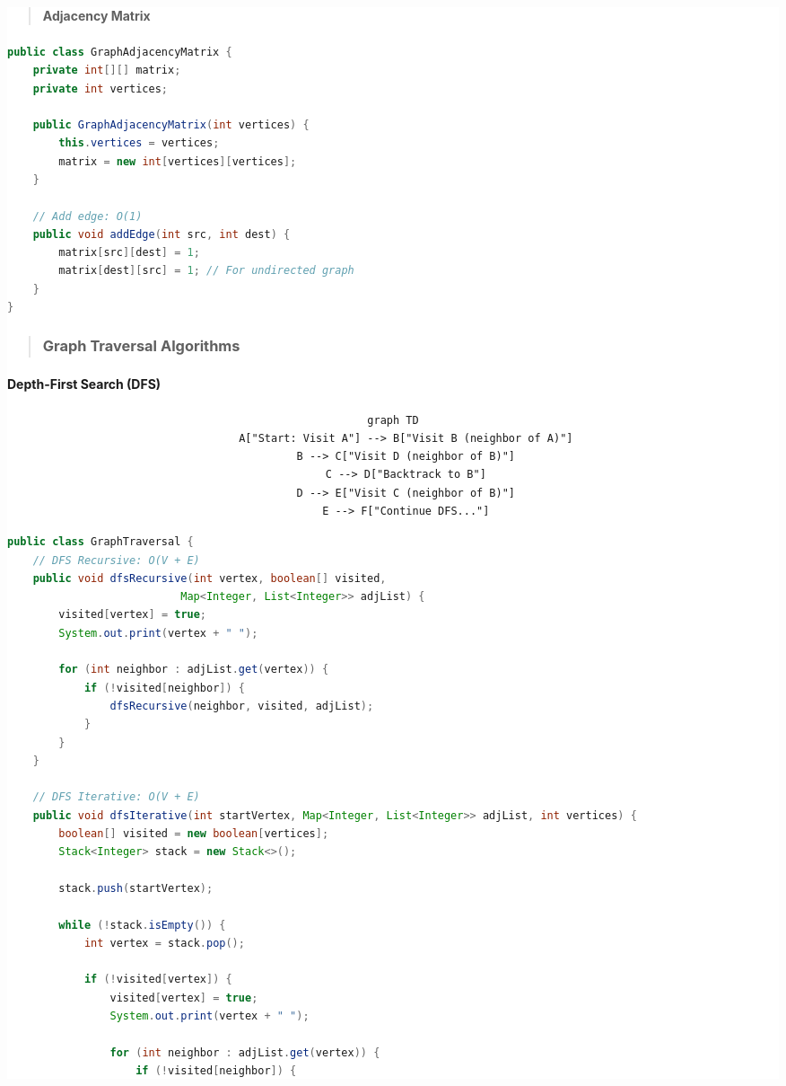 > #### Adjacency Matrix

```java path=null start=null
public class GraphAdjacencyMatrix {
    private int[][] matrix;
    private int vertices;

    public GraphAdjacencyMatrix(int vertices) {
        this.vertices = vertices;
        matrix = new int[vertices][vertices];
    }

    // Add edge: O(1)
    public void addEdge(int src, int dest) {
        matrix[src][dest] = 1;
        matrix[dest][src] = 1; // For undirected graph
    }
}
```

> ### Graph Traversal Algorithms

#### Depth-First Search (DFS)

<div align = "center">
    
```mermaid
graph TD
    A["Start: Visit A"] --> B["Visit B (neighbor of A)"]
    B --> C["Visit D (neighbor of B)"]
    C --> D["Backtrack to B"]
    D --> E["Visit C (neighbor of B)"]
    E --> F["Continue DFS..."]
```
</div>

```java path=null start=null
public class GraphTraversal {
    // DFS Recursive: O(V + E)
    public void dfsRecursive(int vertex, boolean[] visited,
                           Map<Integer, List<Integer>> adjList) {
        visited[vertex] = true;
        System.out.print(vertex + " ");

        for (int neighbor : adjList.get(vertex)) {
            if (!visited[neighbor]) {
                dfsRecursive(neighbor, visited, adjList);
            }
        }
    }

    // DFS Iterative: O(V + E)
    public void dfsIterative(int startVertex, Map<Integer, List<Integer>> adjList, int vertices) {
        boolean[] visited = new boolean[vertices];
        Stack<Integer> stack = new Stack<>();

        stack.push(startVertex);

        while (!stack.isEmpty()) {
            int vertex = stack.pop();

            if (!visited[vertex]) {
                visited[vertex] = true;
                System.out.print(vertex + " ");

                for (int neighbor : adjList.get(vertex)) {
                    if (!visited[neighbor]) {
```